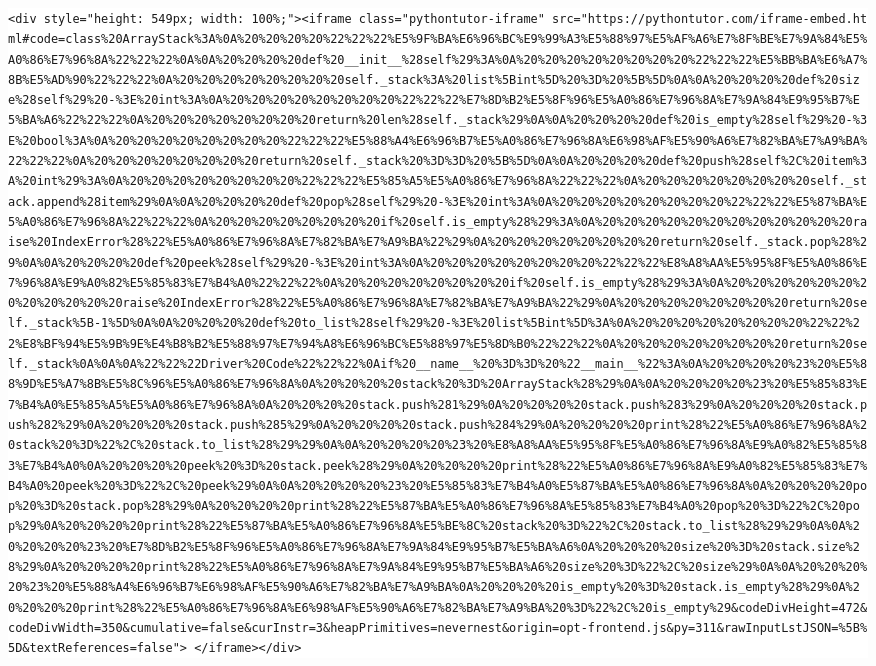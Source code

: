     <div style="height: 549px; width: 100%;"><iframe class="pythontutor-iframe" src="https://pythontutor.com/iframe-embed.html#code=class%20ArrayStack%3A%0A%20%20%20%20%22%22%22%E5%9F%BA%E6%96%BC%E9%99%A3%E5%88%97%E5%AF%A6%E7%8F%BE%E7%9A%84%E5%A0%86%E7%96%8A%22%22%22%0A%0A%20%20%20%20def%20__init__%28self%29%3A%0A%20%20%20%20%20%20%20%20%22%22%22%E5%BB%BA%E6%A7%8B%E5%AD%90%22%22%22%0A%20%20%20%20%20%20%20%20self._stack%3A%20list%5Bint%5D%20%3D%20%5B%5D%0A%0A%20%20%20%20def%20size%28self%29%20-%3E%20int%3A%0A%20%20%20%20%20%20%20%20%22%22%22%E7%8D%B2%E5%8F%96%E5%A0%86%E7%96%8A%E7%9A%84%E9%95%B7%E5%BA%A6%22%22%22%0A%20%20%20%20%20%20%20%20return%20len%28self._stack%29%0A%0A%20%20%20%20def%20is_empty%28self%29%20-%3E%20bool%3A%0A%20%20%20%20%20%20%20%20%22%22%22%E5%88%A4%E6%96%B7%E5%A0%86%E7%96%8A%E6%98%AF%E5%90%A6%E7%82%BA%E7%A9%BA%22%22%22%0A%20%20%20%20%20%20%20%20return%20self._stack%20%3D%3D%20%5B%5D%0A%0A%20%20%20%20def%20push%28self%2C%20item%3A%20int%29%3A%0A%20%20%20%20%20%20%20%20%22%22%22%E5%85%A5%E5%A0%86%E7%96%8A%22%22%22%0A%20%20%20%20%20%20%20%20self._stack.append%28item%29%0A%0A%20%20%20%20def%20pop%28self%29%20-%3E%20int%3A%0A%20%20%20%20%20%20%20%20%22%22%22%E5%87%BA%E5%A0%86%E7%96%8A%22%22%22%0A%20%20%20%20%20%20%20%20if%20self.is_empty%28%29%3A%0A%20%20%20%20%20%20%20%20%20%20%20%20raise%20IndexError%28%22%E5%A0%86%E7%96%8A%E7%82%BA%E7%A9%BA%22%29%0A%20%20%20%20%20%20%20%20return%20self._stack.pop%28%29%0A%0A%20%20%20%20def%20peek%28self%29%20-%3E%20int%3A%0A%20%20%20%20%20%20%20%20%22%22%22%E8%A8%AA%E5%95%8F%E5%A0%86%E7%96%8A%E9%A0%82%E5%85%83%E7%B4%A0%22%22%22%0A%20%20%20%20%20%20%20%20if%20self.is_empty%28%29%3A%0A%20%20%20%20%20%20%20%20%20%20%20%20raise%20IndexError%28%22%E5%A0%86%E7%96%8A%E7%82%BA%E7%A9%BA%22%29%0A%20%20%20%20%20%20%20%20return%20self._stack%5B-1%5D%0A%0A%20%20%20%20def%20to_list%28self%29%20-%3E%20list%5Bint%5D%3A%0A%20%20%20%20%20%20%20%20%22%22%22%E8%BF%94%E5%9B%9E%E4%B8%B2%E5%88%97%E7%94%A8%E6%96%BC%E5%88%97%E5%8D%B0%22%22%22%0A%20%20%20%20%20%20%20%20return%20self._stack%0A%0A%0A%22%22%22Driver%20Code%22%22%22%0Aif%20__name__%20%3D%3D%20%22__main__%22%3A%0A%20%20%20%20%23%20%E5%88%9D%E5%A7%8B%E5%8C%96%E5%A0%86%E7%96%8A%0A%20%20%20%20stack%20%3D%20ArrayStack%28%29%0A%0A%20%20%20%20%23%20%E5%85%83%E7%B4%A0%E5%85%A5%E5%A0%86%E7%96%8A%0A%20%20%20%20stack.push%281%29%0A%20%20%20%20stack.push%283%29%0A%20%20%20%20stack.push%282%29%0A%20%20%20%20stack.push%285%29%0A%20%20%20%20stack.push%284%29%0A%20%20%20%20print%28%22%E5%A0%86%E7%96%8A%20stack%20%3D%22%2C%20stack.to_list%28%29%29%0A%0A%20%20%20%20%23%20%E8%A8%AA%E5%95%8F%E5%A0%86%E7%96%8A%E9%A0%82%E5%85%83%E7%B4%A0%0A%20%20%20%20peek%20%3D%20stack.peek%28%29%0A%20%20%20%20print%28%22%E5%A0%86%E7%96%8A%E9%A0%82%E5%85%83%E7%B4%A0%20peek%20%3D%22%2C%20peek%29%0A%0A%20%20%20%20%23%20%E5%85%83%E7%B4%A0%E5%87%BA%E5%A0%86%E7%96%8A%0A%20%20%20%20pop%20%3D%20stack.pop%28%29%0A%20%20%20%20print%28%22%E5%87%BA%E5%A0%86%E7%96%8A%E5%85%83%E7%B4%A0%20pop%20%3D%22%2C%20pop%29%0A%20%20%20%20print%28%22%E5%87%BA%E5%A0%86%E7%96%8A%E5%BE%8C%20stack%20%3D%22%2C%20stack.to_list%28%29%29%0A%0A%20%20%20%20%23%20%E7%8D%B2%E5%8F%96%E5%A0%86%E7%96%8A%E7%9A%84%E9%95%B7%E5%BA%A6%0A%20%20%20%20size%20%3D%20stack.size%28%29%0A%20%20%20%20print%28%22%E5%A0%86%E7%96%8A%E7%9A%84%E9%95%B7%E5%BA%A6%20size%20%3D%22%2C%20size%29%0A%0A%20%20%20%20%23%20%E5%88%A4%E6%96%B7%E6%98%AF%E5%90%A6%E7%82%BA%E7%A9%BA%0A%20%20%20%20is_empty%20%3D%20stack.is_empty%28%29%0A%20%20%20%20print%28%22%E5%A0%86%E7%96%8A%E6%98%AF%E5%90%A6%E7%82%BA%E7%A9%BA%20%3D%22%2C%20is_empty%29&codeDivHeight=472&codeDivWidth=350&cumulative=false&curInstr=3&heapPrimitives=nevernest&origin=opt-frontend.js&py=311&rawInputLstJSON=%5B%5D&textReferences=false"> </iframe></div>
